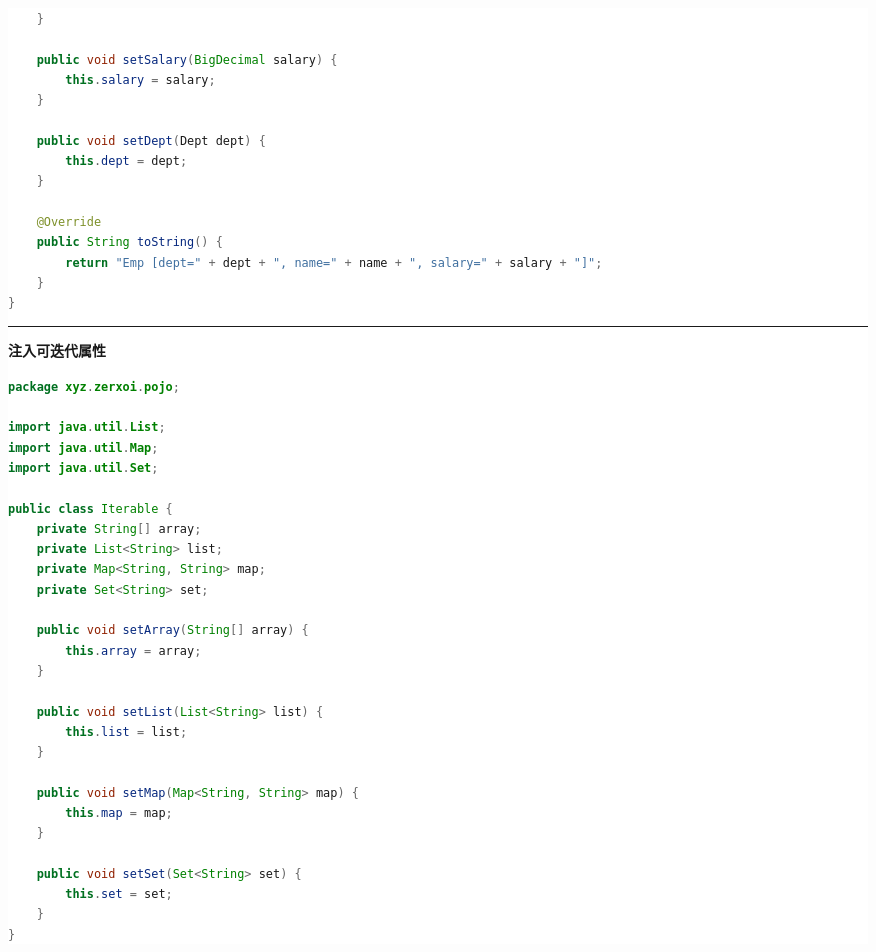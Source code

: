 ```java
    }

    public void setSalary(BigDecimal salary) {
        this.salary = salary;
    }
    
    public void setDept(Dept dept) {
        this.dept = dept;
    }

    @Override
    public String toString() {
        return "Emp [dept=" + dept + ", name=" + name + ", salary=" + salary + "]";
    }
}
```

---

**注入可迭代属性**

```java
package xyz.zerxoi.pojo;

import java.util.List;
import java.util.Map;
import java.util.Set;

public class Iterable {
    private String[] array;
    private List<String> list;
    private Map<String, String> map;
    private Set<String> set;

    public void setArray(String[] array) {
        this.array = array;
    }

    public void setList(List<String> list) {
        this.list = list;
    }

    public void setMap(Map<String, String> map) {
        this.map = map;
    }

    public void setSet(Set<String> set) {
        this.set = set;
    }
}
```

